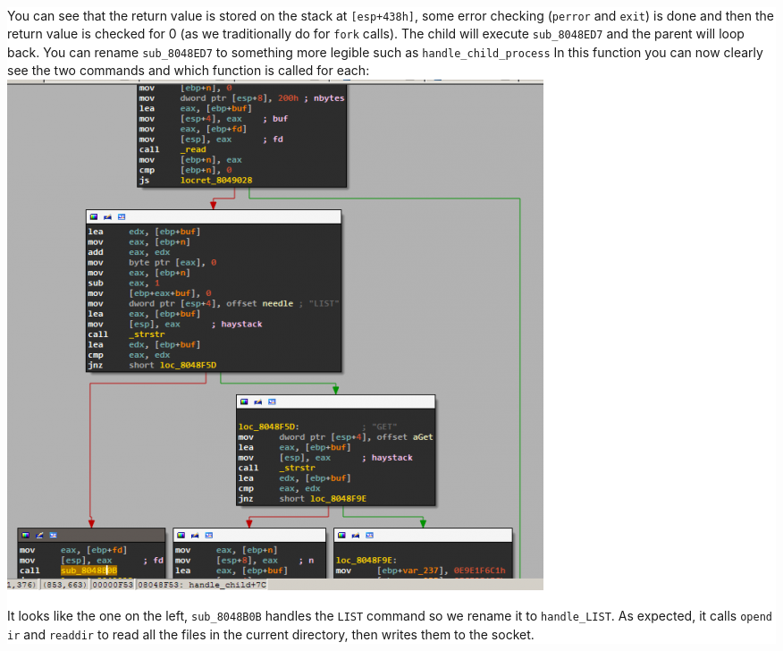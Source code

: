 You can see that the return value is stored on the stack at `[esp+438h]`, some error checking (`perror` and `exit`) is done and then the return value is checked for 0 (as we traditionally do for `fork` calls). The child will execute `sub_8048ED7` and the parent will loop back. You can rename `sub_8048ED7` to something more legible such as `handle_child_process`
In this function you can now clearly see the two commands and which function is called for each:  
![handle_child_process](../media/handle_child_process.png)

It looks like the one on the left, `sub_8048B0B` handles the `LIST` command so we rename it to `handle_LIST`. As expected, it calls `opendir` and `readdir` to read all the files in the current directory, then writes them to the socket.  